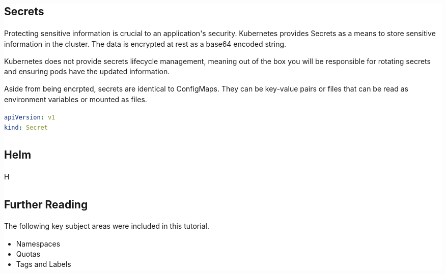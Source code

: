 ## Secrets
Protecting sensitive information is crucial to an application's security. Kubernetes provides Secrets as a means to store sensitive information in the cluster. The data is encrypted at rest as a base64 encoded string.

Kubernetes does not provide secrets lifecycle management, meaning out of the box you will be responsible for rotating secrets and ensuring pods have the updated information.

Aside from being encrpted, secrets are identical to ConfigMaps. They can be key-value pairs or files that can be read as environment variables or mounted as files.

```yaml
apiVersion: v1
kind: Secret
```

## Helm
H

## Further Reading

The following key subject areas were included in this tutorial. 

* Namespaces
* Quotas
* Tags and Labels